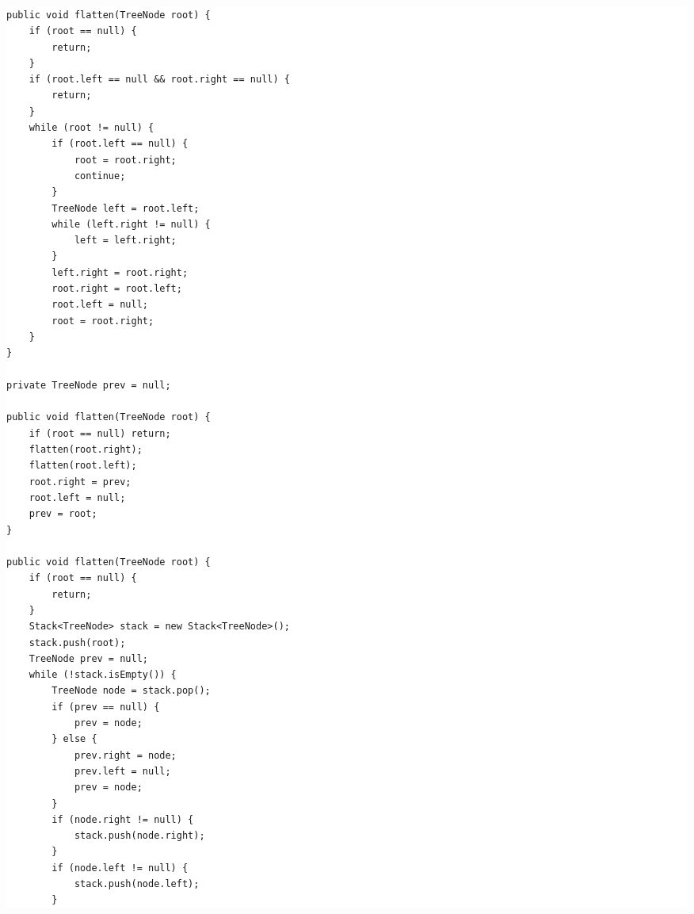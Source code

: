     public void flatten(TreeNode root) {
        if (root == null) {
            return;
        }
        if (root.left == null && root.right == null) {
            return;
        }
        while (root != null) {
            if (root.left == null) {
                root = root.right;
                continue;
            }
            TreeNode left = root.left;
            while (left.right != null) {
                left = left.right;
            }
            left.right = root.right;
            root.right = root.left;
            root.left = null;
            root = root.right;
        }
    }
    
    private TreeNode prev = null;

    public void flatten(TreeNode root) {
        if (root == null) return;
        flatten(root.right);
        flatten(root.left);
        root.right = prev;
        root.left = null;
        prev = root;
    }
    
    public void flatten(TreeNode root) {
        if (root == null) {
            return;
        }
        Stack<TreeNode> stack = new Stack<TreeNode>();
        stack.push(root);
        TreeNode prev = null;
        while (!stack.isEmpty()) {
            TreeNode node = stack.pop();
            if (prev == null) {
                prev = node;
            } else {
                prev.right = node;
                prev.left = null;
                prev = node;
            }
            if (node.right != null) {
                stack.push(node.right);
            }
            if (node.left != null) {
                stack.push(node.left);
            }
            